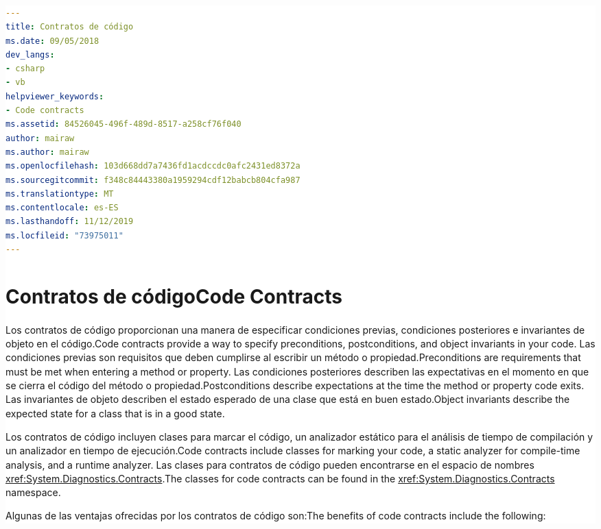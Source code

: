```yaml
---
title: Contratos de código
ms.date: 09/05/2018
dev_langs:
- csharp
- vb
helpviewer_keywords:
- Code contracts
ms.assetid: 84526045-496f-489d-8517-a258cf76f040
author: mairaw
ms.author: mairaw
ms.openlocfilehash: 103d668dd7a7436fd1acdccdc0afc2431ed8372a
ms.sourcegitcommit: f348c84443380a1959294cdf12babcb804cfa987
ms.translationtype: MT
ms.contentlocale: es-ES
ms.lasthandoff: 11/12/2019
ms.locfileid: "73975011"
---
```

# <a name="code-contracts"></a><span data-ttu-id="b552a-102">Contratos de código</span><span class="sxs-lookup"><span data-stu-id="b552a-102">Code Contracts</span></span>

<span data-ttu-id="b552a-103">Los contratos de código proporcionan una manera de especificar condiciones previas, condiciones posteriores e invariantes de objeto en el código.</span><span class="sxs-lookup"><span data-stu-id="b552a-103">Code contracts provide a way to specify preconditions, postconditions, and object invariants in your code.</span></span> <span data-ttu-id="b552a-104">Las condiciones previas son requisitos que deben cumplirse al escribir un método o propiedad.</span><span class="sxs-lookup"><span data-stu-id="b552a-104">Preconditions are requirements that must be met when entering a method or property.</span></span> <span data-ttu-id="b552a-105">Las condiciones posteriores describen las expectativas en el momento en que se cierra el código del método o propiedad.</span><span class="sxs-lookup"><span data-stu-id="b552a-105">Postconditions describe expectations at the time the method or property code exits.</span></span> <span data-ttu-id="b552a-106">Las invariantes de objeto describen el estado esperado de una clase que está en buen estado.</span><span class="sxs-lookup"><span data-stu-id="b552a-106">Object invariants describe the expected state for a class that is in a good state.</span></span>

<span data-ttu-id="b552a-107">Los contratos de código incluyen clases para marcar el código, un analizador estático para el análisis de tiempo de compilación y un analizador en tiempo de ejecución.</span><span class="sxs-lookup"><span data-stu-id="b552a-107">Code contracts include classes for marking your code, a static analyzer for compile-time analysis, and a runtime analyzer.</span></span> <span data-ttu-id="b552a-108">Las clases para contratos de código pueden encontrarse en el espacio de nombres <xref:System.Diagnostics.Contracts>.</span><span class="sxs-lookup"><span data-stu-id="b552a-108">The classes for code contracts can be found in the <xref:System.Diagnostics.Contracts> namespace.</span></span>

<span data-ttu-id="b552a-109">Algunas de las ventajas ofrecidas por los contratos de código son:</span><span class="sxs-lookup"><span data-stu-id="b552a-109">The benefits of code contracts include the following:</span></span>
